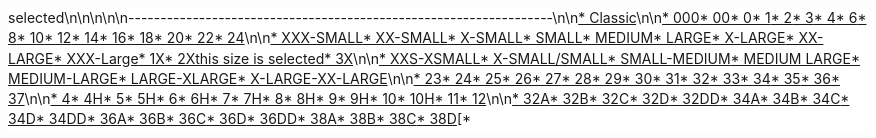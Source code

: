 selected[](/all/womens/categories/clothing?crawl=no)\n\n\n\n\n------------------------------------------------------------------\n\n[*   Classic](/all/womens/categories/clothing?crawl=no&fit=Classic&size=2X)\n\n[*   000](/all/womens/categories/clothing?crawl=no&size=000,2X)[*   00](/all/womens/categories/clothing?crawl=no&size=00,2X)[*   0](/all/womens/categories/clothing?crawl=no&size=0,2X)[*   1](/all/womens/categories/clothing?crawl=no&size=1,2X)[*   2](/all/womens/categories/clothing?crawl=no&size=2,2X)[*   3](/all/womens/categories/clothing?crawl=no&size=2X,3)[*   4](/all/womens/categories/clothing?crawl=no&size=2X,4)[*   6](/all/womens/categories/clothing?crawl=no&size=2X,6)[*   8](/all/womens/categories/clothing?crawl=no&size=2X,8)[*   10](/all/womens/categories/clothing?crawl=no&size=10,2X)[*   12](/all/womens/categories/clothing?crawl=no&size=12,2X)[*   14](/all/womens/categories/clothing?crawl=no&size=14,2X)[*   16](/all/womens/categories/clothing?crawl=no&size=16,2X)[*   18](/all/womens/categories/clothing?crawl=no&size=18,2X)[*   20](/all/womens/categories/clothing?crawl=no&size=20,2X)[*   22](/all/womens/categories/clothing?crawl=no&size=22,2X)[*   24](/all/womens/categories/clothing?crawl=no&size=24,2X)\n\n[*   XXX-SMALL](/all/womens/categories/clothing?crawl=no&size=2X,XXX-SMALL)[*   XX-SMALL](/all/womens/categories/clothing?crawl=no&size=2X,XX-SMALL)[*   X-SMALL](/all/womens/categories/clothing?crawl=no&size=2X,X-SMALL)[*   SMALL](/all/womens/categories/clothing?crawl=no&size=2X,SMALL)[*   MEDIUM](/all/womens/categories/clothing?crawl=no&size=2X,MEDIUM)[*   LARGE](/all/womens/categories/clothing?crawl=no&size=2X,LARGE)[*   X-LARGE](/all/womens/categories/clothing?crawl=no&size=2X,X-LARGE)[*   XX-LARGE](/all/womens/categories/clothing?crawl=no&size=2X,XX-LARGE)[*   XXX-Large](/all/womens/categories/clothing?crawl=no&size=2X,XXXL)[*   1X](/all/womens/categories/clothing?crawl=no&size=1X,2X)[*   2Xthis size is selected](/all/womens/categories/clothing?crawl=no)[*   3X](/all/womens/categories/clothing?crawl=no&size=2X,3X)\n\n[*   XXS-XSMALL](/all/womens/categories/clothing?crawl=no&size=2X,XXS-XSMALL)[*   X-SMALL/SMALL](/all/womens/categories/clothing?crawl=no&size=2X,X-SMALL%2FSMALL)[*   SMALL-MEDIUM](/all/womens/categories/clothing?crawl=no&size=2X,SMALL-MEDIUM)[*   MEDIUM LARGE](/all/womens/categories/clothing?crawl=no&size=2X,MEDIUM%20LARGE)[*   MEDIUM-LARGE](/all/womens/categories/clothing?crawl=no&size=2X,MEDIUM-LARGE)[*   LARGE-XLARGE](/all/womens/categories/clothing?crawl=no&size=2X,LARGE-XLARGE)[*   X-LARGE-XX-LARGE](/all/womens/categories/clothing?crawl=no&size=2X,X-LARGE-XX-LARGE)\n\n[*   23](/all/womens/categories/clothing?crawl=no&size=23,2X)[*   24](/all/womens/categories/clothing?crawl=no&size=24G,2X)[*   25](/all/womens/categories/clothing?crawl=no&size=25,2X)[*   26](/all/womens/categories/clothing?crawl=no&size=26,2X)[*   27](/all/womens/categories/clothing?crawl=no&size=27,2X)[*   28](/all/womens/categories/clothing?crawl=no&size=28,2X)[*   29](/all/womens/categories/clothing?crawl=no&size=29,2X)[*   30](/all/womens/categories/clothing?crawl=no&size=2X,30)[*   31](/all/womens/categories/clothing?crawl=no&size=2X,31)[*   32](/all/womens/categories/clothing?crawl=no&size=2X,32)[*   33](/all/womens/categories/clothing?crawl=no&size=2X,33)[*   34](/all/womens/categories/clothing?crawl=no&size=2X,34)[*   35](/all/womens/categories/clothing?crawl=no&size=2X,35)[*   36](/all/womens/categories/clothing?crawl=no&size=2X,36)[*   37](/all/womens/categories/clothing?crawl=no&size=2X,37)\n\n[*   4](/all/womens/categories/clothing?crawl=no&size=2X,4%20MEDIUM)[*   4H](/all/womens/categories/clothing?crawl=no&size=2X,4H%20MEDIUM)[*   5](/all/womens/categories/clothing?crawl=no&size=2X,5%20MEDIUM)[*   5H](/all/womens/categories/clothing?crawl=no&size=2X,5H%20MEDIUM)[*   6](/all/womens/categories/clothing?crawl=no&size=2X,6%20MEDIUM)[*   6H](/all/womens/categories/clothing?crawl=no&size=2X,6H%20MEDIUM)[*   7](/all/womens/categories/clothing?crawl=no&size=2X,7%20MEDIUM)[*   7H](/all/womens/categories/clothing?crawl=no&size=2X,7H%20MEDIUM)[*   8](/all/womens/categories/clothing?crawl=no&size=2X,8%20MEDIUM)[*   8H](/all/womens/categories/clothing?crawl=no&size=2X,8H%20MEDIUM)[*   9](/all/womens/categories/clothing?crawl=no&size=2X,9%20MEDIUM)[*   9H](/all/womens/categories/clothing?crawl=no&size=2X,9H%20MEDIUM)[*   10](/all/womens/categories/clothing?crawl=no&size=10%20MEDIUM,2X)[*   10H](/all/womens/categories/clothing?crawl=no&size=10H%20MEDIUM,2X)[*   11](/all/womens/categories/clothing?crawl=no&size=11%20MEDIUM,2X)[*   12](/all/womens/categories/clothing?crawl=no&size=12%20MEDIUM,2X)\n\n[*   32A](/all/womens/categories/clothing?crawl=no&size=2X,32A)[*   32B](/all/womens/categories/clothing?crawl=no&size=2X,32B)[*   32C](/all/womens/categories/clothing?crawl=no&size=2X,32C)[*   32D](/all/womens/categories/clothing?crawl=no&size=2X,32D)[*   32DD](/all/womens/categories/clothing?crawl=no&size=2X,32DD)[*   34A](/all/womens/categories/clothing?crawl=no&size=2X,34A)[*   34B](/all/womens/categories/clothing?crawl=no&size=2X,34B)[*   34C](/all/womens/categories/clothing?crawl=no&size=2X,34C)[*   34D](/all/womens/categories/clothing?crawl=no&size=2X,34D)[*   34DD](/all/womens/categories/clothing?crawl=no&size=2X,34DD)[*   36A](/all/womens/categories/clothing?crawl=no&size=2X,36A)[*   36B](/all/womens/categories/clothing?crawl=no&size=2X,36B)[*   36C](/all/womens/categories/clothing?crawl=no&size=2X,36C)[*   36D](/all/womens/categories/clothing?crawl=no&size=2X,36D)[*   36DD](/all/womens/categories/clothing?crawl=no&size=2X,36DD)[*   38A](/all/womens/categories/clothing?crawl=no&size=2X,38A)[*   38B](/all/womens/categories/clothing?crawl=no&size=2X,38B)[*   38C](/all/womens/categories/clothing?crawl=no&size=2X,38C)[*   38D](/all/womens/categories/clothing?crawl=no&size=2X,38D)[*